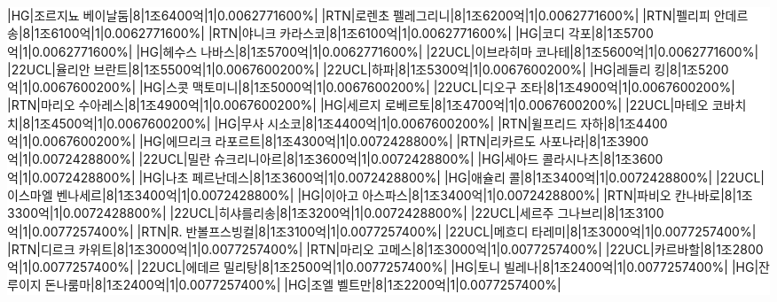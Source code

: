 |HG|조르지뇨 베이날둠|8|1조6400억|1|0.0062771600%|
|RTN|로렌초 펠레그리니|8|1조6200억|1|0.0062771600%|
|RTN|펠리피 안데르송|8|1조6100억|1|0.0062771600%|
|RTN|야니크 카라스코|8|1조6100억|1|0.0062771600%|
|HG|코디 각포|8|1조5700억|1|0.0062771600%|
|HG|헤수스 나바스|8|1조5700억|1|0.0062771600%|
|22UCL|이브라히마 코나테|8|1조5600억|1|0.0062771600%|
|22UCL|율리안 브란트|8|1조5500억|1|0.0067600200%|
|22UCL|하파|8|1조5300억|1|0.0067600200%|
|HG|레들리 킹|8|1조5200억|1|0.0067600200%|
|HG|스콧 맥토미니|8|1조5000억|1|0.0067600200%|
|22UCL|디오구 조타|8|1조4900억|1|0.0067600200%|
|RTN|마리오 수아레스|8|1조4900억|1|0.0067600200%|
|HG|세르지 로베르토|8|1조4700억|1|0.0067600200%|
|22UCL|마테오 코바치치|8|1조4500억|1|0.0067600200%|
|HG|무사 시소코|8|1조4400억|1|0.0067600200%|
|RTN|윌프리드 자하|8|1조4400억|1|0.0067600200%|
|HG|에므리크 라포르트|8|1조4300억|1|0.0072428800%|
|RTN|리카르도 사포나라|8|1조3900억|1|0.0072428800%|
|22UCL|밀란 슈크리니아르|8|1조3600억|1|0.0072428800%|
|HG|세아드 콜라시나츠|8|1조3600억|1|0.0072428800%|
|HG|나초 페르난데스|8|1조3600억|1|0.0072428800%|
|HG|애슐리 콜|8|1조3400억|1|0.0072428800%|
|22UCL|이스마엘 벤나세르|8|1조3400억|1|0.0072428800%|
|HG|이아고 아스파스|8|1조3400억|1|0.0072428800%|
|RTN|파비오 칸나바로|8|1조3300억|1|0.0072428800%|
|22UCL|히샤를리송|8|1조3200억|1|0.0072428800%|
|22UCL|세르주 그나브리|8|1조3100억|1|0.0077257400%|
|RTN|R. 반볼프스빙컬|8|1조3100억|1|0.0077257400%|
|22UCL|메흐디 타레미|8|1조3000억|1|0.0077257400%|
|RTN|디르크 카위트|8|1조3000억|1|0.0077257400%|
|RTN|마리오 고메스|8|1조3000억|1|0.0077257400%|
|22UCL|카르바할|8|1조2800억|1|0.0077257400%|
|22UCL|에데르 밀리탕|8|1조2500억|1|0.0077257400%|
|HG|토니 빌레나|8|1조2400억|1|0.0077257400%|
|HG|잔루이지 돈나룸마|8|1조2400억|1|0.0077257400%|
|HG|조엘 벨트만|8|1조2200억|1|0.0077257400%|
